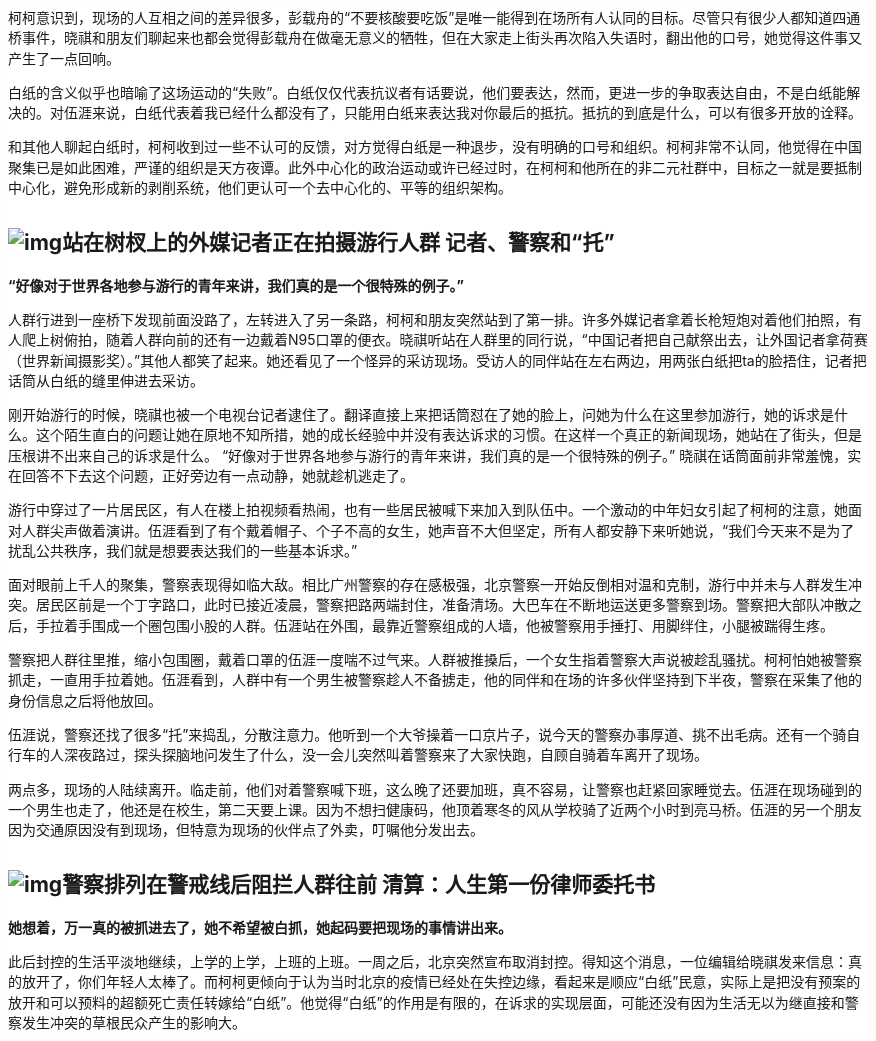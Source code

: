 
柯柯意识到，现场的人互相之间的差异很多，彭载舟的“不要核酸要吃饭”是唯一能得到在场所有人认同的目标。尽管只有很少人都知道四通桥事件，晓祺和朋友们聊起来也都会觉得彭载舟在做毫无意义的牺牲，但在大家走上街头再次陷入失语时，翻出他的口号，她觉得这件事又产生了一点回响。


白纸的含义似乎也暗喻了这场运动的“失败”。白纸仅仅代表抗议者有话要说，他们要表达，然而，更进一步的争取表达自由，不是白纸能解决的。对伍涯来说，白纸代表着我已经什么都没有了，只能用白纸来表达我对你最后的抵抗。抵抗的到底是什么，可以有很多开放的诠释。


和其他人聊起白纸时，柯柯收到过一些不认可的反馈，对方觉得白纸是一种退步，没有明确的口号和组织。柯柯非常不认同，他觉得在中国聚集已是如此困难，严谨的组织是天方夜谭。此外中心化的政治运动或许已经过时，在柯柯和他所在的非二元社群中，目标之一就是要抵制中心化，避免形成新的剥削系统，他们更认可一个去中心化的、平等的组织架构。


![img](https://chinadigitaltimes.net/chinese/files/2023/11/post-702691-65651899d33dc.)站在树杈上的外媒记者正在拍摄游行人群
**记者、警察和“托”** 
-------------


**“好像对于世界各地参与游行的青年来讲，我们真的是一个很特殊的例子。”** 


人群行进到一座桥下发现前面没路了，左转进入了另一条路，柯柯和朋友突然站到了第一排。许多外媒记者拿着长枪短炮对着他们拍照，有人爬上树俯拍，随着人群向前的还有一边戴着N95口罩的便衣。晓祺听站在人群里的同行说，“中国记者把自己献祭出去，让外国记者拿荷赛（世界新闻摄影奖）。”其他人都笑了起来。她还看见了一个怪异的采访现场。受访人的同伴站在左右两边，用两张白纸把ta的脸捂住，记者把话筒从白纸的缝里伸进去采访。


刚开始游行的时候，晓祺也被一个电视台记者逮住了。翻译直接上来把话筒怼在了她的脸上，问她为什么在这里参加游行，她的诉求是什么。这个陌生直白的问题让她在原地不知所措，她的成长经验中并没有表达诉求的习惯。在这样一个真正的新闻现场，她站在了街头，但是压根讲不出来自己的诉求是什么。 “好像对于世界各地参与游行的青年来讲，我们真的是一个很特殊的例子。” 晓祺在话筒面前非常羞愧，实在回答不下去这个问题，正好旁边有一点动静，她就趁机逃走了。


游行中穿过了一片居民区，有人在楼上拍视频看热闹，也有一些居民被喊下来加入到队伍中。一个激动的中年妇女引起了柯柯的注意，她面对人群尖声做着演讲。伍涯看到了有个戴着帽子、个子不高的女生，她声音不大但坚定，所有人都安静下来听她说，“我们今天来不是为了扰乱公共秩序，我们就是想要表达我们的一些基本诉求。”


面对眼前上千人的聚集，警察表现得如临大敌。相比广州警察的存在感极强，北京警察一开始反倒相对温和克制，游行中并未与人群发生冲突。居民区前是一个丁字路口，此时已接近凌晨，警察把路两端封住，准备清场。大巴车在不断地运送更多警察到场。警察把大部队冲散之后，手拉着手围成一个圈包围小股的人群。伍涯站在外围，最靠近警察组成的人墙，他被警察用手捶打、用脚绊住，小腿被踹得生疼。


警察把人群往里推，缩小包围圈，戴着口罩的伍涯一度喘不过气来。人群被推搡后，一个女生指着警察大声说被趁乱骚扰。柯柯怕她被警察抓走，一直用手拉着她。伍涯看到，人群中有一个男生被警察趁人不备掳走，他的同伴和在场的许多伙伴坚持到下半夜，警察在采集了他的身份信息之后将他放回。


伍涯说，警察还找了很多“托”来捣乱，分散注意力。他听到一个大爷操着一口京片子，说今天的警察办事厚道、挑不出毛病。还有一个骑自行车的人深夜路过，探头探脑地问发生了什么，没一会儿突然叫着警察来了大家快跑，自顾自骑着车离开了现场。


两点多，现场的人陆续离开。临走前，他们对着警察喊下班，这么晚了还要加班，真不容易，让警察也赶紧回家睡觉去。伍涯在现场碰到的一个男生也走了，他还是在校生，第二天要上课。因为不想扫健康码，他顶着寒冬的风从学校骑了近两个小时到亮马桥。伍涯的另一个朋友因为交通原因没有到现场，但特意为现场的伙伴点了外卖，叮嘱他分发出去。


![img](https://chinadigitaltimes.net/chinese/files/2023/11/post-702691-65651899de982.)警察排列在警戒线后阻拦人群往前
**清算：人生第一份律师委托书** 
-----------------


**她想着，万一真的被抓进去了，她不希望被白抓，她起码要把现场的事情讲出来。** 


此后封控的生活平淡地继续，上学的上学，上班的上班。一周之后，北京突然宣布取消封控。得知这个消息，一位编辑给晓祺发来信息：真的放开了，你们年轻人太棒了。而柯柯更倾向于认为当时北京的疫情已经处在失控边缘，看起来是顺应“白纸”民意，实际上是把没有预案的放开和可以预料的超额死亡责任转嫁给“白纸”。他觉得“白纸”的作用是有限的，在诉求的实现层面，可能还没有因为生活无以为继直接和警察发生冲突的草根民众产生的影响大。
